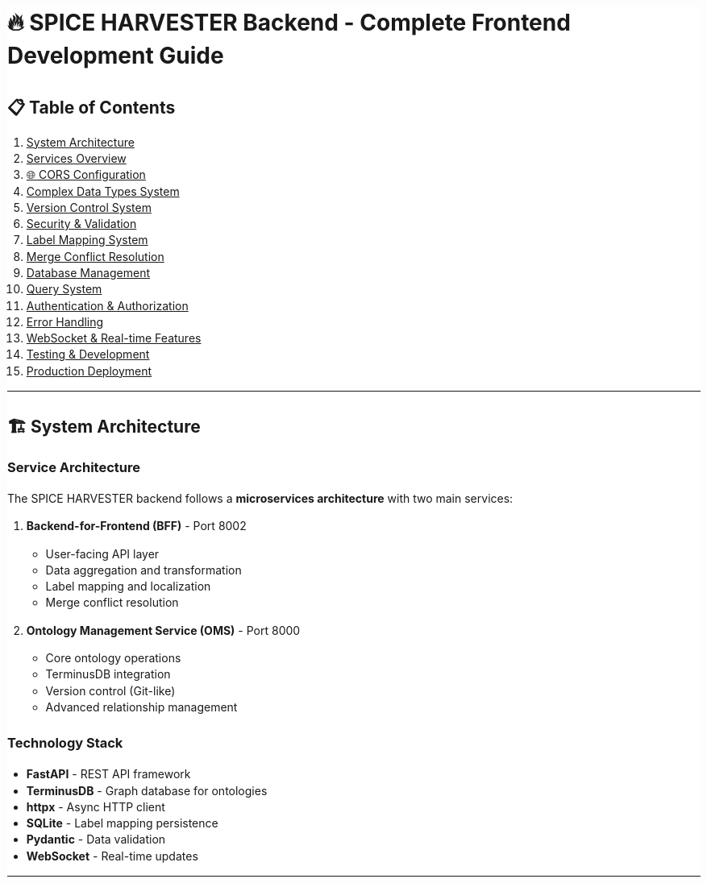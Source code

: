 # 🔥 SPICE HARVESTER Backend - Complete Frontend Development Guide

## 📋 Table of Contents

1. [System Architecture](#system-architecture)
2. [Services Overview](#services-overview)
3. [🌐 CORS Configuration](#cors-configuration)
4. [Complex Data Types System](#complex-data-types-system)
5. [Version Control System](#version-control-system)
6. [Security & Validation](#security--validation)
7. [Label Mapping System](#label-mapping-system)
8. [Merge Conflict Resolution](#merge-conflict-resolution)
9. [Database Management](#database-management)
10. [Query System](#query-system)
11. [Authentication & Authorization](#authentication--authorization)
12. [Error Handling](#error-handling)
13. [WebSocket & Real-time Features](#websocket--real-time-features)
14. [Testing & Development](#testing--development)
15. [Production Deployment](#production-deployment)

---

## 🏗️ System Architecture

### Service Architecture
The SPICE HARVESTER backend follows a **microservices architecture** with two main services:

1. **Backend-for-Frontend (BFF)** - Port 8002
   - User-facing API layer
   - Data aggregation and transformation
   - Label mapping and localization
   - Merge conflict resolution

2. **Ontology Management Service (OMS)** - Port 8000
   - Core ontology operations
   - TerminusDB integration
   - Version control (Git-like)
   - Advanced relationship management

### Technology Stack
- **FastAPI** - REST API framework
- **TerminusDB** - Graph database for ontologies
- **httpx** - Async HTTP client
- **SQLite** - Label mapping persistence
- **Pydantic** - Data validation
- **WebSocket** - Real-time updates

---
